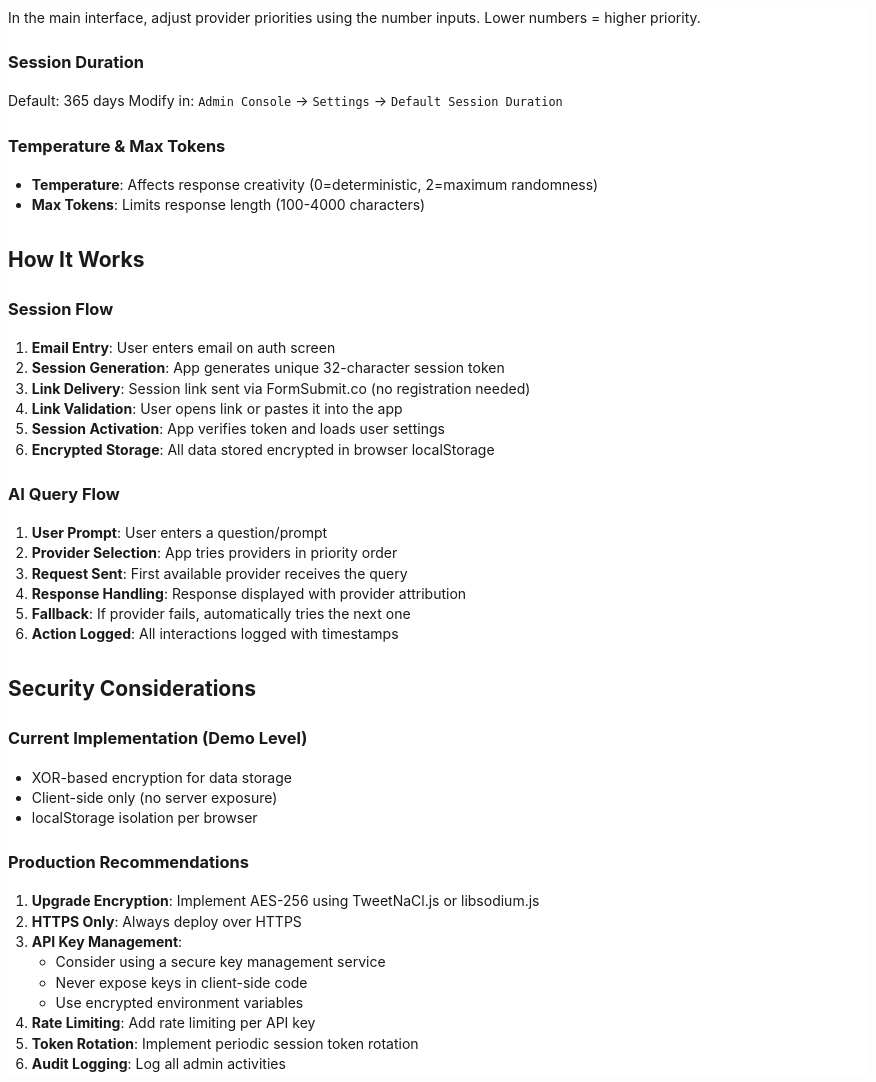 In the main interface, adjust provider priorities using the number inputs. Lower numbers = higher priority.

### Session Duration

Default: 365 days
Modify in: `Admin Console` → `Settings` → `Default Session Duration`

### Temperature & Max Tokens

- **Temperature**: Affects response creativity (0=deterministic, 2=maximum randomness)
- **Max Tokens**: Limits response length (100-4000 characters)

## How It Works

### Session Flow

1. **Email Entry**: User enters email on auth screen
2. **Session Generation**: App generates unique 32-character session token
3. **Link Delivery**: Session link sent via FormSubmit.co (no registration needed)
4. **Link Validation**: User opens link or pastes it into the app
5. **Session Activation**: App verifies token and loads user settings
6. **Encrypted Storage**: All data stored encrypted in browser localStorage

### AI Query Flow

1. **User Prompt**: User enters a question/prompt
2. **Provider Selection**: App tries providers in priority order
3. **Request Sent**: First available provider receives the query
4. **Response Handling**: Response displayed with provider attribution
5. **Fallback**: If provider fails, automatically tries the next one
6. **Action Logged**: All interactions logged with timestamps

## Security Considerations

### Current Implementation (Demo Level)

- XOR-based encryption for data storage
- Client-side only (no server exposure)
- localStorage isolation per browser

### Production Recommendations

1. **Upgrade Encryption**: Implement AES-256 using TweetNaCl.js or libsodium.js
2. **HTTPS Only**: Always deploy over HTTPS
3. **API Key Management**: 
   - Consider using a secure key management service
   - Never expose keys in client-side code
   - Use encrypted environment variables
4. **Rate Limiting**: Add rate limiting per API key
5. **Token Rotation**: Implement periodic session token rotation
6. **Audit Logging**: Log all admin activities
